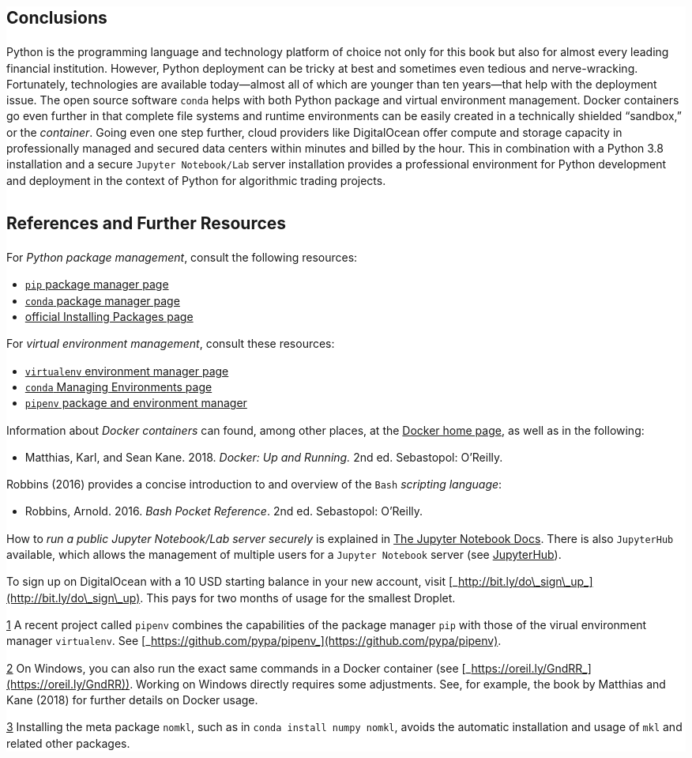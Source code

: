 ## Conclusions

Python is the programming language and technology platform of choice not only for this book but also for almost every leading financial institution. However, Python deployment can be tricky at best and sometimes even tedious and nerve-wracking. Fortunately, technologies are available today—almost all of which are younger than ten years—that help with the deployment issue. The open source software `conda` helps with both Python package and virtual environment management. Docker containers go even further in that complete file systems and runtime environments can be easily created in a technically shielded “sandbox,” or the _container_. Going even one step further, cloud providers like DigitalOcean offer compute and storage capacity in professionally managed and secured data centers within minutes and billed by the hour. This in combination with a Python 3.8 installation and a secure `Jupyter Notebook/Lab` server installation provides a professional environment for Python development and deployment in the context of Python for algorithmic trading projects.

## References and Further Resources

For _Python package management_, consult the following resources:

* [`pip` package manager page](https://pypi.python.org/pypi/pip)
* [`conda` package manager page](http://conda.pydata.org/)
* [official Installing Packages page](https://packaging.python.org/installing)

For _virtual environment management_, consult these resources:

* [`virtualenv` environment manager page](https://pypi.python.org/pypi/virtualenv)
* [`conda` Managing Environments page](http://conda.pydata.org/docs/using/envs.html)
* [`pipenv` package and environment manager](https://github.com/pypa/pipenv)

Information about _Docker containers_ can found, among other places, at the [Docker home page](http://docker.com/), as well as in the following:

* Matthias, Karl, and Sean Kane. 2018. _Docker: Up and Running._ 2nd ed. Sebastopol: O’Reilly.

Robbins (2016) provides a concise introduction to and overview of the `Bash` _scripting language_:

* Robbins, Arnold. 2016. _Bash Pocket Reference_. 2nd ed. Sebastopol: O’Reilly.

How to _run a public Jupyter Notebook/Lab server securely_ is explained in [The Jupyter Notebook Docs](https://oreil.ly/uBEeq). There is also `JupyterHub` available, which allows the management of multiple users for a `Jupyter Notebook` server (see [JupyterHub](https://oreil.ly/-XLi5)).

To sign up on DigitalOcean with a 10 USD starting balance in your new account, visit [_http://bit.ly/do\_sign\_up_](http://bit.ly/do\_sign\_up). This pays for two months of usage for the smallest Droplet.

[1](https://learning.oreilly.com/library/view/python-for-algorithmic/9781492053347/ch02.html#idm45785393599784-marker) A recent project called `pipenv` combines the capabilities of the package manager `pip` with those of the virual environment manager `virtualenv`. See [_https://github.com/pypa/pipenv_](https://github.com/pypa/pipenv).

[2](https://learning.oreilly.com/library/view/python-for-algorithmic/9781492053347/ch02.html#idm45785395838952-marker) On Windows, you can also run the exact same commands in a Docker container (see [_https://oreil.ly/GndRR_](https://oreil.ly/GndRR)). Working on Windows directly requires some adjustments. See, for example, the book by Matthias and Kane (2018) for further details on Docker usage.

[3](https://learning.oreilly.com/library/view/python-for-algorithmic/9781492053347/ch02.html#idm45785395802712-marker) Installing the meta package `nomkl`, such as in `conda install numpy nomkl`, avoids the automatic installation and usage of `mkl` and related other packages.
